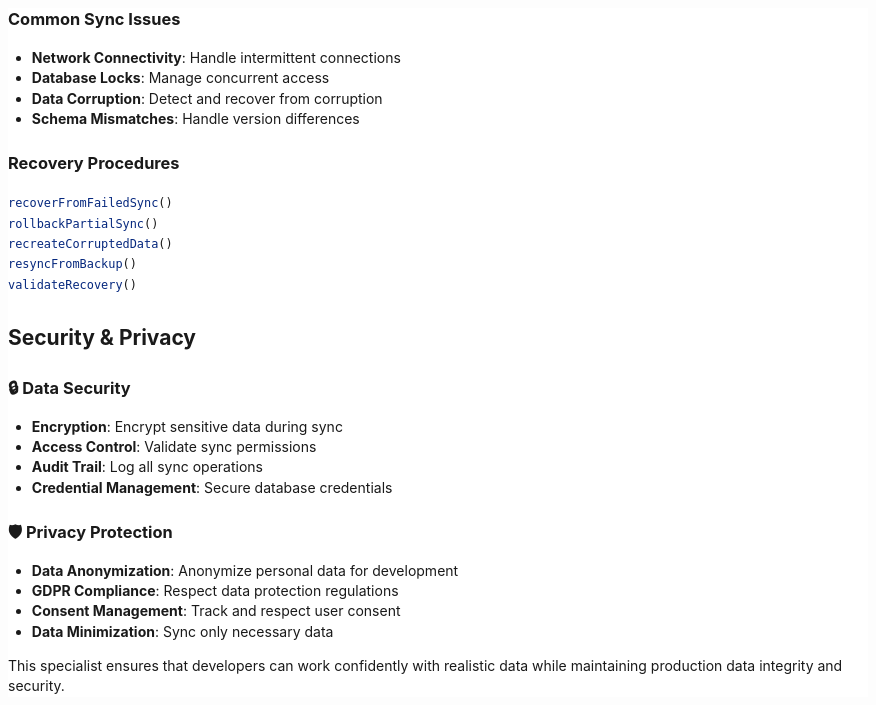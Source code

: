 ### Common Sync Issues
- **Network Connectivity**: Handle intermittent connections
- **Database Locks**: Manage concurrent access
- **Data Corruption**: Detect and recover from corruption
- **Schema Mismatches**: Handle version differences

### Recovery Procedures
```javascript
recoverFromFailedSync()
rollbackPartialSync()
recreateCorruptedData()
resyncFromBackup()
validateRecovery()
```

## Security & Privacy

### 🔒 Data Security
- **Encryption**: Encrypt sensitive data during sync
- **Access Control**: Validate sync permissions
- **Audit Trail**: Log all sync operations
- **Credential Management**: Secure database credentials

### 🛡️ Privacy Protection
- **Data Anonymization**: Anonymize personal data for development
- **GDPR Compliance**: Respect data protection regulations
- **Consent Management**: Track and respect user consent
- **Data Minimization**: Sync only necessary data

This specialist ensures that developers can work confidently with realistic data while maintaining production data integrity and security.